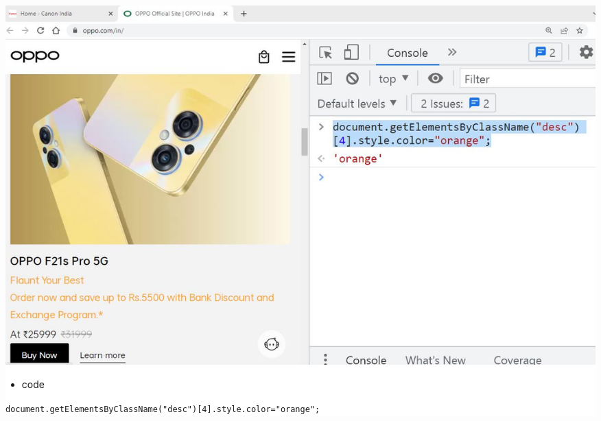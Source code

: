 ![Output](./My%20answer/20.JPG)

- code
```
document.getElementsByClassName("desc")[4].style.color="orange";
```
#
